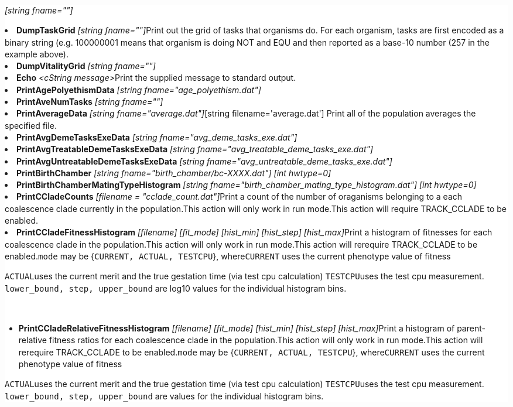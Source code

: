 <em>[string fname=""]</em></li>
	<li><strong><a name="DumpTaskGrid"></a>DumpTaskGrid</strong>
<em>[string fname=""]</em>Print out the grid of tasks that organisms do. For each organism, tasks are first
encoded as a binary string (e.g. 100000001 means that organism is doing NOT and EQU
and then reported as a base-10 number (257 in the example above).</li>
	<li><strong><a name="DumpVitalityGrid"></a>DumpVitalityGrid</strong>
<em>[string fname=""]</em></li>
	<li><strong><a name="Echo"></a>Echo</strong>
<em>&lt;cString message&gt;</em>Print the supplied message to standard output.</li>
	<li><strong><a name="PrintAgePolyethismData"></a>PrintAgePolyethismData</strong>
<em>[string fname="age_polyethism.dat"]</em></li>
	<li><strong><a name="PrintAveNumTasks"></a>PrintAveNumTasks</strong>
<em>[string fname=""]</em></li>
	<li><strong><a name="PrintAverageData"></a>PrintAverageData</strong>
<em>[string fname="average.dat"]</em>[<span class="cmdarg">string filename='average.dat'</span>]
Print all of the population averages the specified file.</li>
	<li><strong><a name="PrintAvgDemeTasksExeData"></a>PrintAvgDemeTasksExeData</strong>
<em>[string fname="avg_deme_tasks_exe.dat"]</em></li>
	<li><strong><a name="PrintAvgTreatableDemeTasksExeData"></a>PrintAvgTreatableDemeTasksExeData</strong>
<em>[string fname="avg_treatable_deme_tasks_exe.dat"]</em></li>
	<li><strong><a name="PrintAvgUntreatableDemeTasksExeData"></a>PrintAvgUntreatableDemeTasksExeData</strong>
<em>[string fname="avg_untreatable_deme_tasks_exe.dat"]</em></li>
	<li><strong><a name="PrintBirthChamber"></a>PrintBirthChamber</strong>
<em>[string fname="birth_chamber/bc-XXXX.dat"] [int hwtype=0]</em></li>
	<li><strong><a name="PrintBirthChamberMatingTypeHistogram"></a>PrintBirthChamberMatingTypeHistogram</strong>
<em>[string fname="birth_chamber_mating_type_histogram.dat"] [int hwtype=0]</em></li>
	<li><strong><a name="PrintCCladeCounts"></a>PrintCCladeCounts</strong>
<em>[filename = "cclade_count.dat"]</em>Print a count of the number of oraganisms belonging to a each coalescence clade currently in the population.This action will only work in run mode.This action will require TRACK_CCLADE to be enabled.</li>
	<li><strong><a name="PrintCCladeFitnessHistogram"></a>PrintCCladeFitnessHistogram</strong>
<em>[filename] [fit_mode] [hist_min] [hist_step] [hist_max]</em>Print a histogram of fitnesses for each coalescence clade in the population.This action will only work in run mode.This action will rerequire TRACK_CCLADE to be enabled.<kbd>mode</kbd> may be {<kbd>CURRENT, ACTUAL, TESTCPU</kbd>}, where<kbd>CURRENT</kbd> uses the current phenotype value of fitness</li>
</ul>
</ul>
<kbd>ACTUAL</kbd>uses the current merit and the true gestation time (via test cpu calculation)
<kbd>TESTCPU</kbd>uses the test cpu measurement.
<kbd>lower_bound, step, upper_bound</kbd> are log10 values for the individual histogram bins.

&nbsp;
<ul>
	<li><strong><a name="PrintCCladeRelativeFitnessHistogram"></a>PrintCCladeRelativeFitnessHistogram</strong>
<em>[filename] [fit_mode] [hist_min] [hist_step] [hist_max]</em>Print a histogram of parent-relative fitness ratios for each coalescence clade in the population.This action will only work in run mode.This action will rerequire TRACK_CCLADE to be enabled.<kbd>mode</kbd> may be {<kbd>CURRENT, ACTUAL, TESTCPU</kbd>}, where<kbd>CURRENT</kbd> uses the current phenotype value of fitness</li>
</ul>
<kbd>ACTUAL</kbd>uses the current merit and the true gestation time (via test cpu calculation)
<kbd>TESTCPU</kbd>uses the test cpu measurement.
<kbd>lower_bound, step, upper_bound</kbd> are values for the individual histogram bins.
